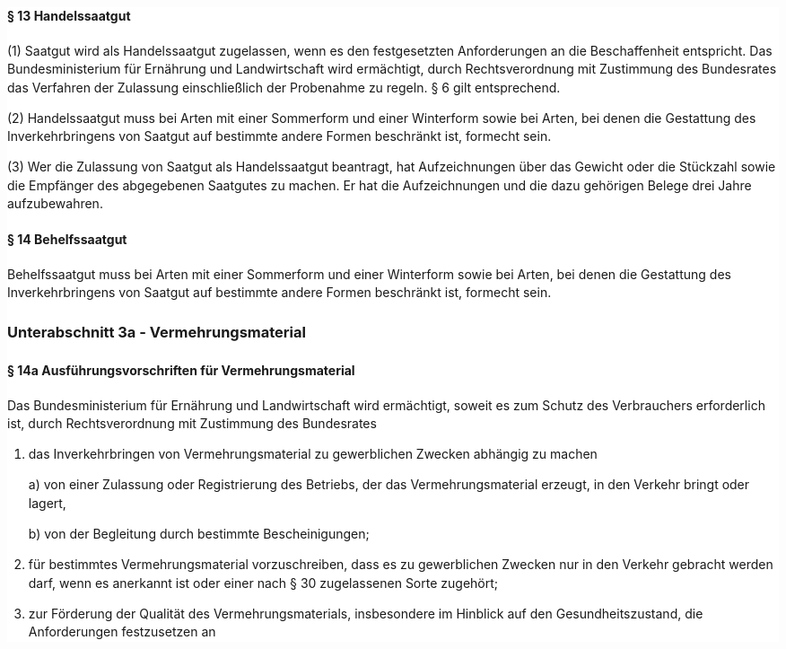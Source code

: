 
#### § 13 Handelssaatgut

(1) Saatgut wird als Handelssaatgut zugelassen, wenn es den
festgesetzten Anforderungen an die Beschaffenheit entspricht. Das
Bundesministerium für Ernährung und Landwirtschaft wird ermächtigt,
durch Rechtsverordnung mit Zustimmung des Bundesrates das Verfahren
der Zulassung einschließlich der Probenahme zu regeln. § 6 gilt
entsprechend.

(2) Handelssaatgut muss bei Arten mit einer Sommerform und einer
Winterform sowie bei Arten, bei denen die Gestattung des
Inverkehrbringens von Saatgut auf bestimmte andere Formen beschränkt
ist, formecht sein.

(3) Wer die Zulassung von Saatgut als Handelssaatgut beantragt, hat
Aufzeichnungen über das Gewicht oder die Stückzahl sowie die Empfänger
des abgegebenen Saatgutes zu machen. Er hat die Aufzeichnungen und die
dazu gehörigen Belege drei Jahre aufzubewahren.


#### § 14 Behelfssaatgut

Behelfssaatgut muss bei Arten mit einer Sommerform und einer
Winterform sowie bei Arten, bei denen die Gestattung des
Inverkehrbringens von Saatgut auf bestimmte andere Formen beschränkt
ist, formecht sein.


### Unterabschnitt 3a - Vermehrungsmaterial



#### § 14a Ausführungsvorschriften für Vermehrungsmaterial

Das Bundesministerium für Ernährung und Landwirtschaft wird
ermächtigt, soweit es zum Schutz des Verbrauchers erforderlich ist,
durch Rechtsverordnung mit Zustimmung des Bundesrates

1.  das Inverkehrbringen von Vermehrungsmaterial zu gewerblichen Zwecken
    abhängig zu machen

    a)  von einer Zulassung oder Registrierung des Betriebs, der das
        Vermehrungsmaterial erzeugt, in den Verkehr bringt oder lagert,


    b)  von der Begleitung durch bestimmte Bescheinigungen;





2.  für bestimmtes Vermehrungsmaterial vorzuschreiben, dass es zu
    gewerblichen Zwecken nur in den Verkehr gebracht werden darf, wenn es
    anerkannt ist oder einer nach § 30 zugelassenen Sorte zugehört;


3.  zur Förderung der Qualität des Vermehrungsmaterials, insbesondere im
    Hinblick auf den Gesundheitszustand, die Anforderungen festzusetzen an
